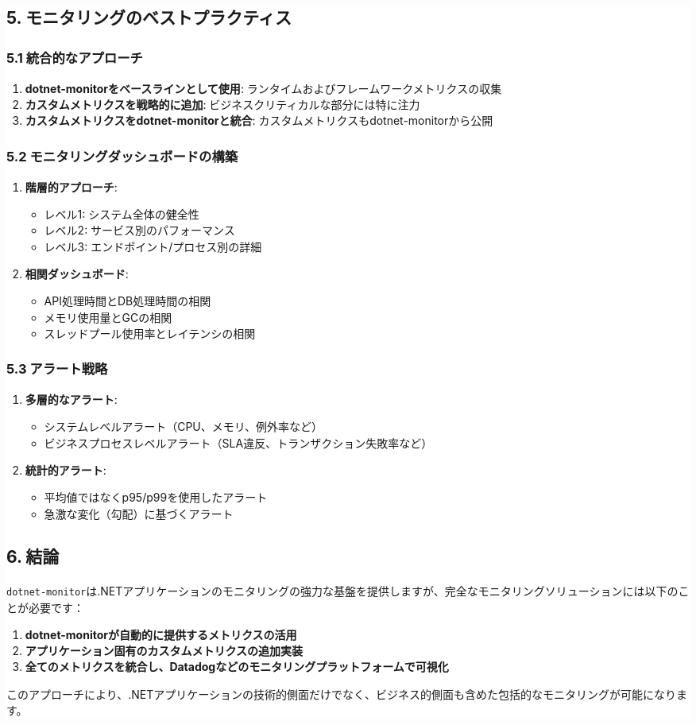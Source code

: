 ## 5. モニタリングのベストプラクティス

### 5.1 統合的なアプローチ

1. **dotnet-monitorをベースラインとして使用**: ランタイムおよびフレームワークメトリクスの収集
2. **カスタムメトリクスを戦略的に追加**: ビジネスクリティカルな部分には特に注力
3. **カスタムメトリクスをdotnet-monitorと統合**: カスタムメトリクスもdotnet-monitorから公開

### 5.2 モニタリングダッシュボードの構築

1. **階層的アプローチ**:
   - レベル1: システム全体の健全性
   - レベル2: サービス別のパフォーマンス
   - レベル3: エンドポイント/プロセス別の詳細

2. **相関ダッシュボード**:
   - API処理時間とDB処理時間の相関
   - メモリ使用量とGCの相関
   - スレッドプール使用率とレイテンシの相関

### 5.3 アラート戦略

1. **多層的なアラート**:
   - システムレベルアラート（CPU、メモリ、例外率など）
   - ビジネスプロセスレベルアラート（SLA違反、トランザクション失敗率など）

2. **統計的アラート**:
   - 平均値ではなくp95/p99を使用したアラート
   - 急激な変化（勾配）に基づくアラート

## 6. 結論

`dotnet-monitor`は.NETアプリケーションのモニタリングの強力な基盤を提供しますが、完全なモニタリングソリューションには以下のことが必要です：

1. **dotnet-monitorが自動的に提供するメトリクスの活用**
2. **アプリケーション固有のカスタムメトリクスの追加実装**
3. **全てのメトリクスを統合し、Datadogなどのモニタリングプラットフォームで可視化**

このアプローチにより、.NETアプリケーションの技術的側面だけでなく、ビジネス的側面も含めた包括的なモニタリングが可能になります。
